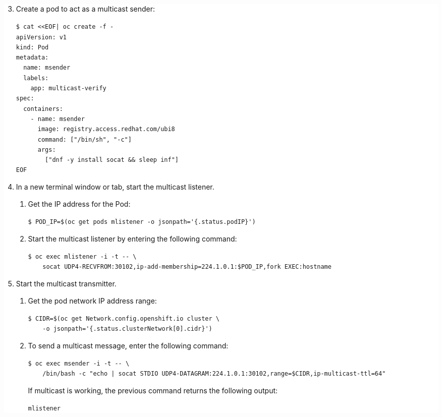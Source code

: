 3.  Create a pod to act as a multicast sender:

    ``` terminal
    $ cat <<EOF| oc create -f -
    apiVersion: v1
    kind: Pod
    metadata:
      name: msender
      labels:
        app: multicast-verify
    spec:
      containers:
        - name: msender
          image: registry.access.redhat.com/ubi8
          command: ["/bin/sh", "-c"]
          args:
            ["dnf -y install socat && sleep inf"]
    EOF
    ```

4.  In a new terminal window or tab, start the multicast listener.

    1.  Get the IP address for the Pod:

        ``` terminal
        $ POD_IP=$(oc get pods mlistener -o jsonpath='{.status.podIP}')
        ```

    2.  Start the multicast listener by entering the following command:

        ``` terminal
        $ oc exec mlistener -i -t -- \
            socat UDP4-RECVFROM:30102,ip-add-membership=224.1.0.1:$POD_IP,fork EXEC:hostname
        ```

5.  Start the multicast transmitter.

    1.  Get the pod network IP address range:

        ``` terminal
        $ CIDR=$(oc get Network.config.openshift.io cluster \
            -o jsonpath='{.status.clusterNetwork[0].cidr}')
        ```

    2.  To send a multicast message, enter the following command:

        ``` terminal
        $ oc exec msender -i -t -- \
            /bin/bash -c "echo | socat STDIO UDP4-DATAGRAM:224.1.0.1:30102,range=$CIDR,ip-multicast-ttl=64"
        ```

        If multicast is working, the previous command returns the following output:

        ``` text
        mlistener
        ```
